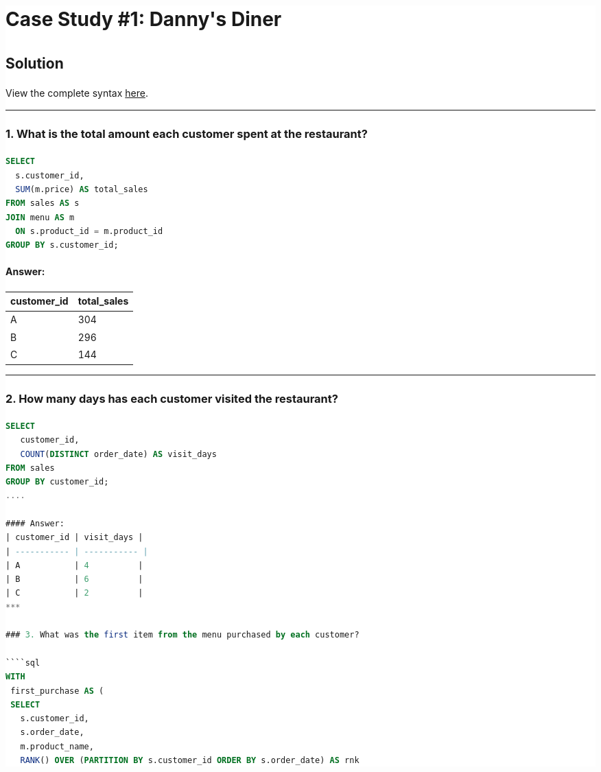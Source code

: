 

#  Case Study #1: Danny's Diner

## Solution

View the complete syntax [here](https://github.com/manisharehal/SQL-Projects/blob/main/Case%20Study%20%231%20-%20Danny's%20Diner/SQL%20Syntax/Danny's%20Diner.sql).

***

### 1. What is the total amount each customer spent at the restaurant?

````sql
SELECT 
  s.customer_id, 
  SUM(m.price) AS total_sales
FROM sales AS s
JOIN menu AS m
  ON s.product_id = m.product_id
GROUP BY s.customer_id; 
````

#### Answer:
| customer_id | total_sales |
| ----------- | ----------- |
| A           | 304         |
| B           | 296         |
| C           | 144         |

***

### 2. How many days has each customer visited the restaurant?

````sql
SELECT 
   customer_id,
   COUNT(DISTINCT order_date) AS visit_days
FROM sales
GROUP BY customer_id;
....

#### Answer:
| customer_id | visit_days |
| ----------- | ----------- |
| A           | 4          |
| B           | 6          |
| C           | 2          |
***

### 3. What was the first item from the menu purchased by each customer?

````sql
WITH
 first_purchase AS (
 SELECT
   s.customer_id,
   s.order_date,
   m.product_name,
   RANK() OVER (PARTITION BY s.customer_id ORDER BY s.order_date) AS rnk
````